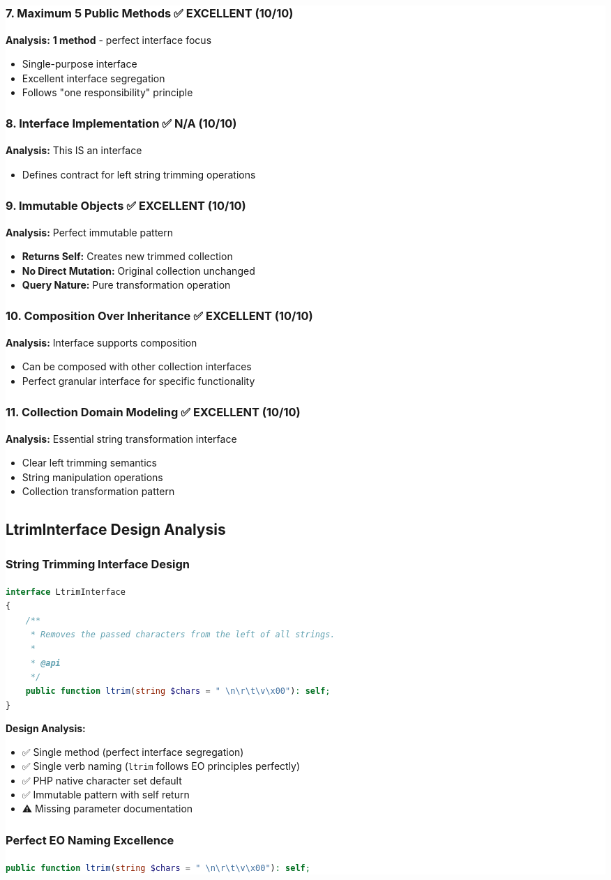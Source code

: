 ### 7. Maximum 5 Public Methods ✅ EXCELLENT (10/10)
**Analysis:** **1 method** - perfect interface focus
- Single-purpose interface
- Excellent interface segregation
- Follows "one responsibility" principle

### 8. Interface Implementation ✅ N/A (10/10)  
**Analysis:** This IS an interface
- Defines contract for left string trimming operations

### 9. Immutable Objects ✅ EXCELLENT (10/10)
**Analysis:** Perfect immutable pattern
- **Returns Self:** Creates new trimmed collection
- **No Direct Mutation:** Original collection unchanged
- **Query Nature:** Pure transformation operation

### 10. Composition Over Inheritance ✅ EXCELLENT (10/10)
**Analysis:** Interface supports composition
- Can be composed with other collection interfaces
- Perfect granular interface for specific functionality

### 11. Collection Domain Modeling ✅ EXCELLENT (10/10)
**Analysis:** Essential string transformation interface
- Clear left trimming semantics
- String manipulation operations
- Collection transformation pattern

## LtrimInterface Design Analysis

### String Trimming Interface Design
```php
interface LtrimInterface
{
    /**
     * Removes the passed characters from the left of all strings.
     *
     * @api
     */
    public function ltrim(string $chars = " \n\r\t\v\x00"): self;
}
```

**Design Analysis:**
- ✅ Single method (perfect interface segregation)
- ✅ Single verb naming (`ltrim` follows EO principles perfectly)
- ✅ PHP native character set default
- ✅ Immutable pattern with self return
- ⚠️ Missing parameter documentation

### Perfect EO Naming Excellence
```php
public function ltrim(string $chars = " \n\r\t\v\x00"): self;
```
